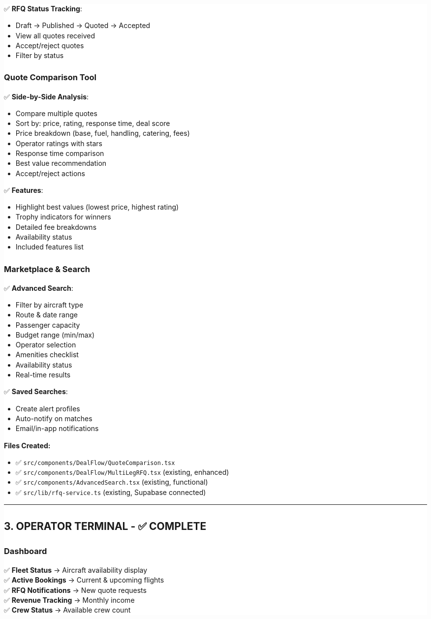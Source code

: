 ✅ **RFQ Status Tracking**:
  - Draft → Published → Quoted → Accepted
  - View all quotes received
  - Accept/reject quotes
  - Filter by status

### **Quote Comparison Tool**
✅ **Side-by-Side Analysis**:
  - Compare multiple quotes
  - Sort by: price, rating, response time, deal score
  - Price breakdown (base, fuel, handling, catering, fees)
  - Operator ratings with stars
  - Response time comparison
  - Best value recommendation
  - Accept/reject actions

✅ **Features**:
  - Highlight best values (lowest price, highest rating)
  - Trophy indicators for winners
  - Detailed fee breakdowns
  - Availability status
  - Included features list

### **Marketplace & Search**
✅ **Advanced Search**:
  - Filter by aircraft type
  - Route & date range
  - Passenger capacity
  - Budget range (min/max)
  - Operator selection
  - Amenities checklist
  - Availability status
  - Real-time results

✅ **Saved Searches**:
  - Create alert profiles
  - Auto-notify on matches
  - Email/in-app notifications

**Files Created:**
- ✅ `src/components/DealFlow/QuoteComparison.tsx`
- ✅ `src/components/DealFlow/MultiLegRFQ.tsx` (existing, enhanced)
- ✅ `src/components/AdvancedSearch.tsx` (existing, functional)
- ✅ `src/lib/rfq-service.ts` (existing, Supabase connected)

---

## **3. OPERATOR TERMINAL** - ✅ COMPLETE

### **Dashboard**
✅ **Fleet Status** → Aircraft availability display  
✅ **Active Bookings** → Current & upcoming flights  
✅ **RFQ Notifications** → New quote requests  
✅ **Revenue Tracking** → Monthly income  
✅ **Crew Status** → Available crew count  

